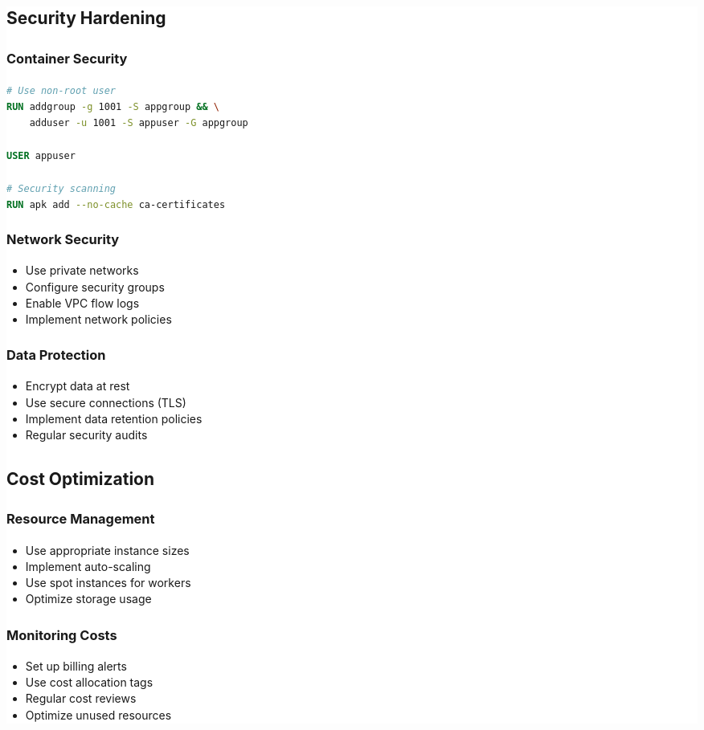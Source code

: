## Security Hardening

### Container Security

```dockerfile
# Use non-root user
RUN addgroup -g 1001 -S appgroup && \
    adduser -u 1001 -S appuser -G appgroup

USER appuser

# Security scanning
RUN apk add --no-cache ca-certificates
```

### Network Security

- Use private networks
- Configure security groups
- Enable VPC flow logs
- Implement network policies

### Data Protection

- Encrypt data at rest
- Use secure connections (TLS)
- Implement data retention policies
- Regular security audits

## Cost Optimization

### Resource Management

- Use appropriate instance sizes
- Implement auto-scaling
- Use spot instances for workers
- Optimize storage usage

### Monitoring Costs

- Set up billing alerts
- Use cost allocation tags
- Regular cost reviews
- Optimize unused resources
